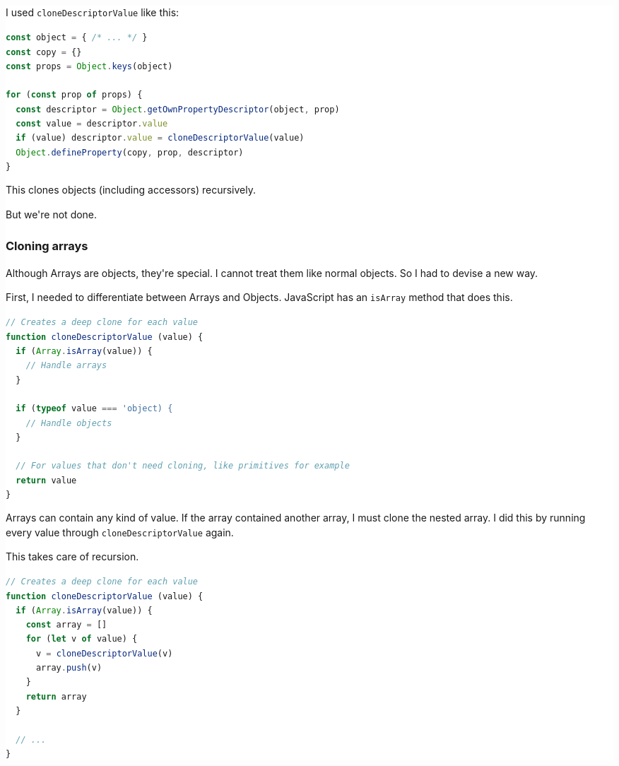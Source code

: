 I used `cloneDescriptorValue` like this:

```js
const object = { /* ... */ }
const copy = {}
const props = Object.keys(object)

for (const prop of props) {
  const descriptor = Object.getOwnPropertyDescriptor(object, prop)
  const value = descriptor.value
  if (value) descriptor.value = cloneDescriptorValue(value)
  Object.defineProperty(copy, prop, descriptor)
}
```

This clones objects (including accessors) recursively.

But we're not done.

### Cloning arrays

Although Arrays are objects, they're special. I cannot treat them like normal objects. So I had to devise a new way.

First, I needed to differentiate between Arrays and Objects. JavaScript has an `isArray` method that does this.

```js
// Creates a deep clone for each value
function cloneDescriptorValue (value) {
  if (Array.isArray(value)) {
    // Handle arrays
  }

  if (typeof value === 'object) {
    // Handle objects
  }

  // For values that don't need cloning, like primitives for example
  return value
}
```

Arrays can contain any kind of value. If the array contained another array, I must clone the nested array. I did this by running every value through `cloneDescriptorValue` again.

This takes care of recursion.

```js
// Creates a deep clone for each value
function cloneDescriptorValue (value) {
  if (Array.isArray(value)) {
    const array = []
    for (let v of value) {
      v = cloneDescriptorValue(v)
      array.push(v)
    }
    return array
  }

  // ...
}
```
